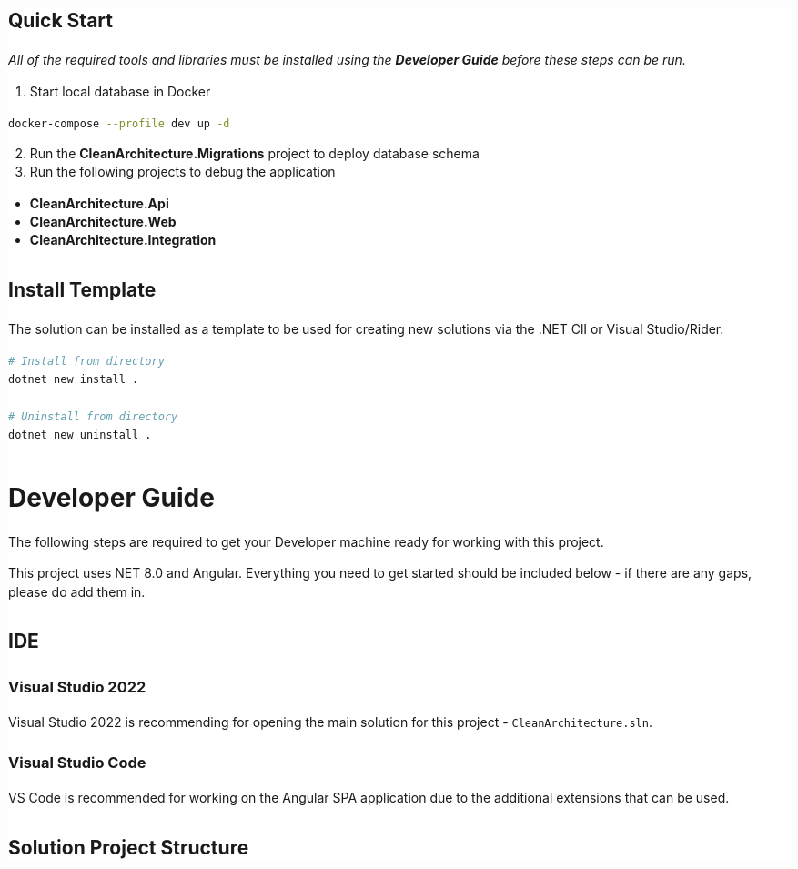 
## Quick Start

*All of the required tools and libraries must be installed using the **Developer Guide** before these steps can be run.*

1. Start local database in Docker

```bash
docker-compose --profile dev up -d
```

2. Run the **CleanArchitecture.Migrations** project to deploy database schema
3. Run the following projects to debug the application
- **CleanArchitecture.Api**
- **CleanArchitecture.Web**
- **CleanArchitecture.Integration**


## Install Template

The solution can be installed as a template to be used for creating new solutions via the .NET ClI or Visual Studio/Rider.

```bash
# Install from directory
dotnet new install .

# Uninstall from directory
dotnet new uninstall .
```

# Developer Guide

The following steps are required to get your Developer machine ready for working with this project. 

This project uses NET 8.0 and Angular. Everything you need to get started should be included below - if there are any gaps, please do add them in.

## IDE

### Visual Studio 2022

Visual Studio 2022 is recommending for opening the main solution for this project - `CleanArchitecture.sln`.

### Visual Studio Code

VS Code is recommended for working on the Angular SPA application due to the additional extensions that can be used.

## Solution Project Structure
